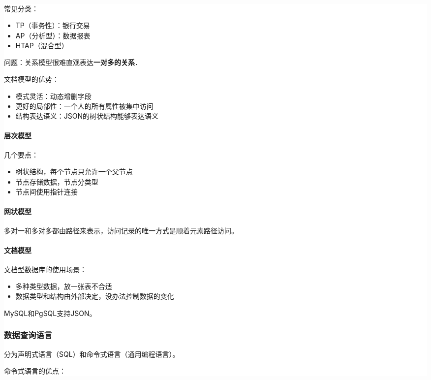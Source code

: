 常见分类：
- TP（事务性）：银行交易
- AP（分析型）：数据报表
- HTAP（混合型）





问题：关系模型很难直观表达**一对多的关系**．



文档模型的优势：

- 模式灵活：动态增删字段
- 更好的局部性：一个人的所有属性被集中访问
- 结构表达语义：JSON的树状结构能够表达语义





#### 层次模型



几个要点：

- 树状结构，每个节点只允许一个父节点
- 节点存储数据，节点分类型
- 节点间使用指针连接





#### 网状模型



多对一和多对多都由路径来表示，访问记录的唯一方式是顺着元素路径访问。



#### 文档模型



文档型数据库的使用场景：

- 多种类型数据，放一张表不合适
- 数据类型和结构由外部决定，没办法控制数据的变化



MySQL和PgSQL支持JSON。





### 数据查询语言



分为声明式语言（SQL）和命令式语言（通用编程语言）。

命令式语言的优点：
